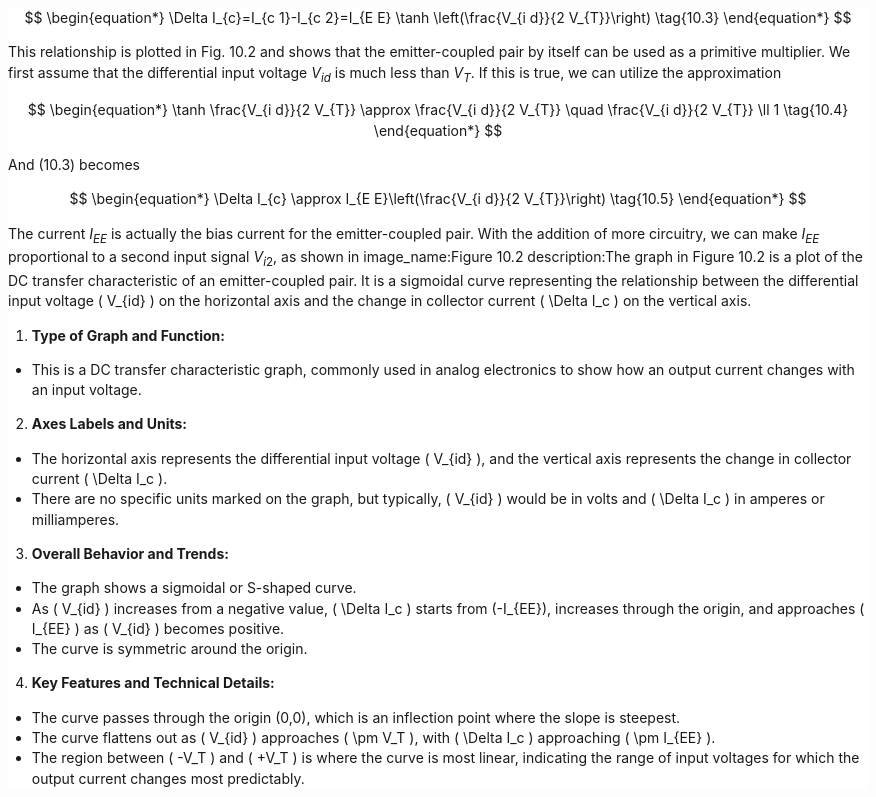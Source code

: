 $$
\begin{equation*}
\Delta I_{c}=I_{c 1}-I_{c 2}=I_{E E} \tanh \left(\frac{V_{i d}}{2 V_{T}}\right) \tag{10.3}
\end{equation*}
$$

This relationship is plotted in Fig. 10.2 and shows that the emitter-coupled pair by itself can be used as a primitive multiplier. We first assume that the differential input voltage $V_{i d}$ is much less than $V_{T}$. If this is true, we can utilize the approximation

$$
\begin{equation*}
\tanh \frac{V_{i d}}{2 V_{T}} \approx \frac{V_{i d}}{2 V_{T}} \quad \frac{V_{i d}}{2 V_{T}} \ll 1 \tag{10.4}
\end{equation*}
$$

And (10.3) becomes

$$
\begin{equation*}
\Delta I_{c} \approx I_{E E}\left(\frac{V_{i d}}{2 V_{T}}\right) \tag{10.5}
\end{equation*}
$$

The current $I_{E E}$ is actually the bias current for the emitter-coupled pair. With the addition of more circuitry, we can make $I_{E E}$ proportional to a second input signal $V_{i 2}$, as shown in
image_name:Figure 10.2
description:The graph in Figure 10.2 is a plot of the DC transfer characteristic of an emitter-coupled pair. It is a sigmoidal curve representing the relationship between the differential input voltage \( V_{id} \) on the horizontal axis and the change in collector current \( \Delta I_c \) on the vertical axis.

1. **Type of Graph and Function:**
- This is a DC transfer characteristic graph, commonly used in analog electronics to show how an output current changes with an input voltage.

2. **Axes Labels and Units:**
- The horizontal axis represents the differential input voltage \( V_{id} \), and the vertical axis represents the change in collector current \( \Delta I_c \).
- There are no specific units marked on the graph, but typically, \( V_{id} \) would be in volts and \( \Delta I_c \) in amperes or milliamperes.

3. **Overall Behavior and Trends:**
- The graph shows a sigmoidal or S-shaped curve.
- As \( V_{id} \) increases from a negative value, \( \Delta I_c \) starts from \(-I_{EE}\), increases through the origin, and approaches \( I_{EE} \) as \( V_{id} \) becomes positive.
- The curve is symmetric around the origin.

4. **Key Features and Technical Details:**
- The curve passes through the origin (0,0), which is an inflection point where the slope is steepest.
- The curve flattens out as \( V_{id} \) approaches \( \pm V_T \), with \( \Delta I_c \) approaching \( \pm I_{EE} \).
- The region between \( -V_T \) and \( +V_T \) is where the curve is most linear, indicating the range of input voltages for which the output current changes most predictably.
